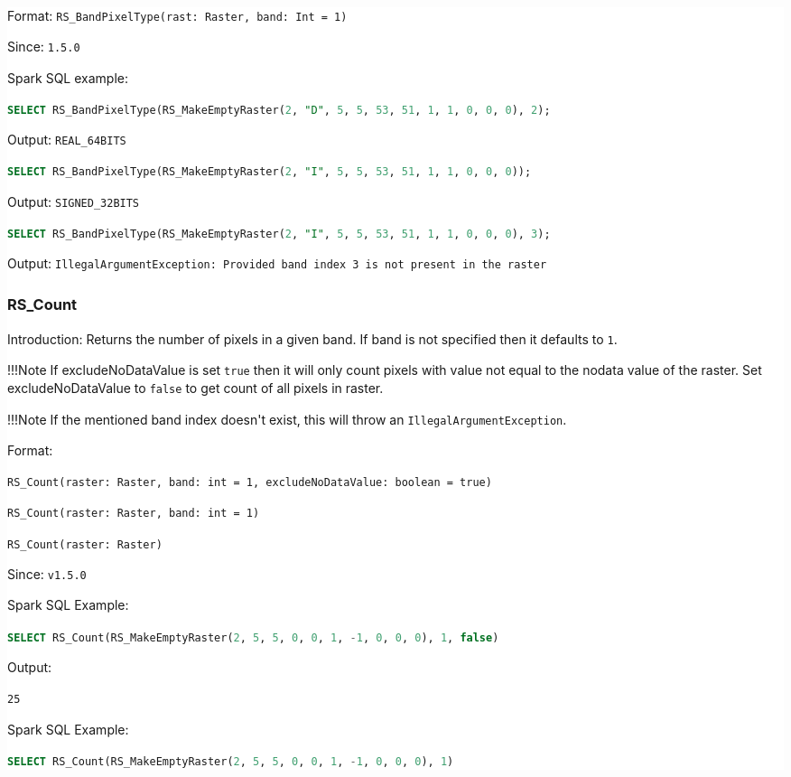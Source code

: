     
Format: `RS_BandPixelType(rast: Raster, band: Int = 1)`

Since: `1.5.0`

Spark SQL example:
```sql
SELECT RS_BandPixelType(RS_MakeEmptyRaster(2, "D", 5, 5, 53, 51, 1, 1, 0, 0, 0), 2);
```

Output: `REAL_64BITS`

```sql
SELECT RS_BandPixelType(RS_MakeEmptyRaster(2, "I", 5, 5, 53, 51, 1, 1, 0, 0, 0));
```

Output: `SIGNED_32BITS`

```sql
SELECT RS_BandPixelType(RS_MakeEmptyRaster(2, "I", 5, 5, 53, 51, 1, 1, 0, 0, 0), 3);
```

Output: `IllegalArgumentException: Provided band index 3 is not present in the raster`

### RS_Count

Introduction: Returns the number of pixels in a given band. If band is not specified then it defaults to `1`.

!!!Note
    If excludeNoDataValue is set `true` then it will only count pixels with value not equal to the nodata value of the raster. 
    Set excludeNoDataValue to `false` to get count of all pixels in raster.

!!!Note
    If the mentioned band index doesn't exist, this will throw an `IllegalArgumentException`.

Format: 

`RS_Count(raster: Raster, band: int = 1, excludeNoDataValue: boolean = true)`

`RS_Count(raster: Raster, band: int = 1)`

`RS_Count(raster: Raster)`

Since: `v1.5.0`

Spark SQL Example:

```sql
SELECT RS_Count(RS_MakeEmptyRaster(2, 5, 5, 0, 0, 1, -1, 0, 0, 0), 1, false)
```

Output:

```
25
```

Spark SQL Example:

```sql
SELECT RS_Count(RS_MakeEmptyRaster(2, 5, 5, 0, 0, 1, -1, 0, 0, 0), 1)
```
